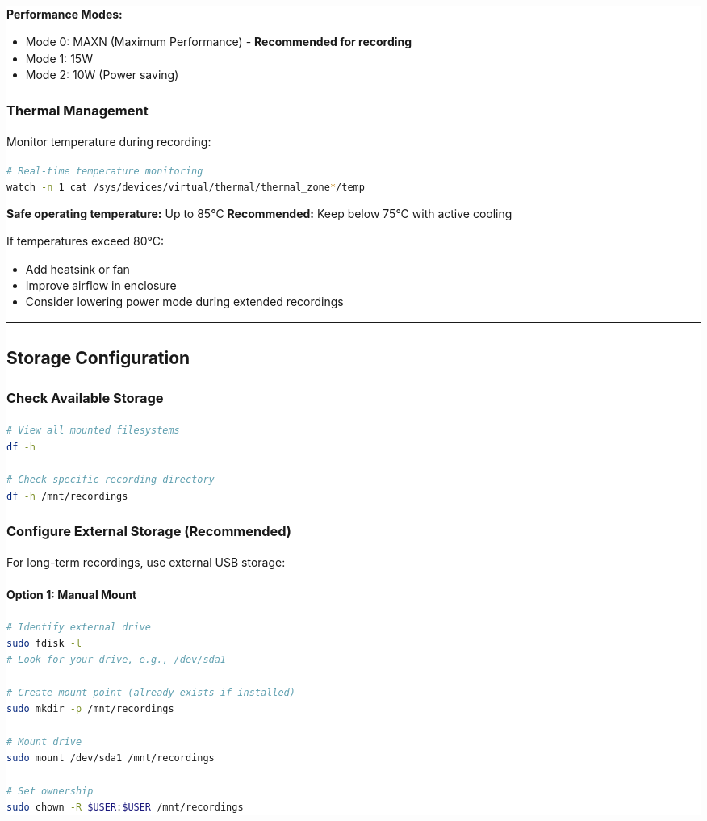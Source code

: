 **Performance Modes:**
- Mode 0: MAXN (Maximum Performance) - **Recommended for recording**
- Mode 1: 15W
- Mode 2: 10W (Power saving)

### Thermal Management

Monitor temperature during recording:

```bash
# Real-time temperature monitoring
watch -n 1 cat /sys/devices/virtual/thermal/thermal_zone*/temp
```

**Safe operating temperature:** Up to 85°C
**Recommended:** Keep below 75°C with active cooling

If temperatures exceed 80°C:
- Add heatsink or fan
- Improve airflow in enclosure
- Consider lowering power mode during extended recordings

---

## Storage Configuration

### Check Available Storage

```bash
# View all mounted filesystems
df -h

# Check specific recording directory
df -h /mnt/recordings
```

### Configure External Storage (Recommended)

For long-term recordings, use external USB storage:

#### Option 1: Manual Mount

```bash
# Identify external drive
sudo fdisk -l
# Look for your drive, e.g., /dev/sda1

# Create mount point (already exists if installed)
sudo mkdir -p /mnt/recordings

# Mount drive
sudo mount /dev/sda1 /mnt/recordings

# Set ownership
sudo chown -R $USER:$USER /mnt/recordings
```
